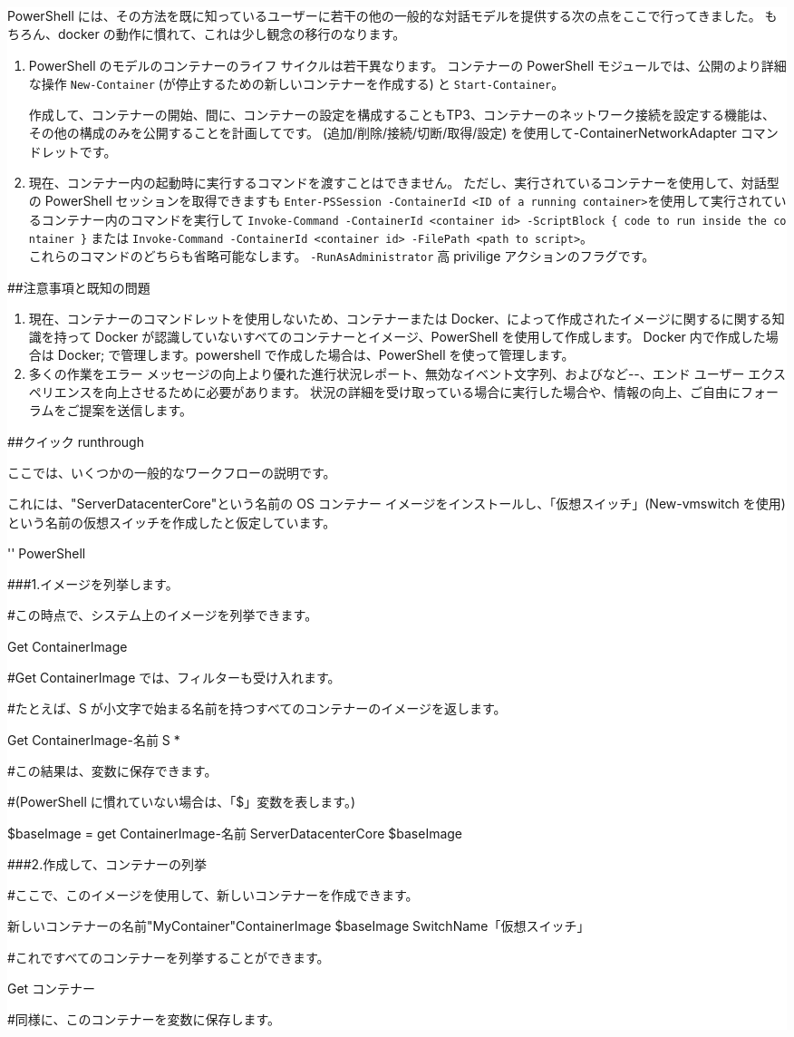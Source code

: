 PowerShell には、その方法を既に知っているユーザーに若干の他の一般的な対話モデルを提供する次の点をここで行ってきました。
もちろん、docker の動作に慣れて、これは少し観念の移行のなります。

1.  PowerShell のモデルのコンテナーのライフ サイクルは若干異なります。
    コンテナーの PowerShell モジュールでは、公開のより詳細な操作 `New-Container` (が停止するための新しいコンテナーを作成する) と `Start-Container`。
    
    作成して、コンテナーの開始、間に、コンテナーの設定を構成することもTP3、コンテナーのネットワーク接続を設定する機能は、その他の構成のみを公開することを計画してです。
    (追加/削除/接続/切断/取得/設定) を使用して-ContainerNetworkAdapter コマンドレットです。
2.  現在、コンテナー内の起動時に実行するコマンドを渡すことはできません。 ただし、実行されているコンテナーを使用して、対話型の PowerShell セッションを取得できますも `Enter-PSSession -ContainerId <ID of a running container>`を使用して実行されているコンテナー内のコマンドを実行して `Invoke-Command -ContainerId <container id> -ScriptBlock { code to run inside the container }` または `Invoke-Command -ContainerId <container id> -FilePath <path to script>`。  
    これらのコマンドのどちらも省略可能なします。 `-RunAsAdministrator` 高 privilige アクションのフラグです。  

##注意事項と既知の問題

1.  現在、コンテナーのコマンドレットを使用しないため、コンテナーまたは Docker、によって作成されたイメージに関するに関する知識を持って Docker が認識していないすべてのコンテナーとイメージ、PowerShell を使用して作成します。
    Docker 内で作成した場合は Docker; で管理します。powershell で作成した場合は、PowerShell を使って管理します。
2.  多くの作業をエラー メッセージの向上より優れた進行状況レポート、無効なイベント文字列、およびなど--、エンド ユーザー エクスペリエンスを向上させるために必要があります。
    状況の詳細を受け取っている場合に実行した場合や、情報の向上、ご自由にフォーラムをご提案を送信します。

##クイック runthrough

ここでは、いくつかの一般的なワークフローの説明です。

これには、"ServerDatacenterCore"という名前の OS コンテナー イメージをインストールし、「仮想スイッチ」(New-vmswitch を使用) という名前の仮想スイッチを作成したと仮定しています。

'' PowerShell

###1.イメージを列挙します。

#この時点で、システム上のイメージを列挙できます。

Get ContainerImage

#Get ContainerImage では、フィルターも受け入れます。

#たとえば、S が小文字で始まる名前を持つすべてのコンテナーのイメージを返します。

Get ContainerImage-名前 S *

#この結果は、変数に保存できます。

#(PowerShell に慣れていない場合は、「$」変数を表します。)

$baseImage = get ContainerImage-名前 ServerDatacenterCore
$baseImage

###2.作成して、コンテナーの列挙

#ここで、このイメージを使用して、新しいコンテナーを作成できます。

新しいコンテナーの名前"MyContainer"ContainerImage $baseImage SwitchName「仮想スイッチ」

#これですべてのコンテナーを列挙することができます。

Get コンテナー

#同様に、このコンテナーを変数に保存します。
